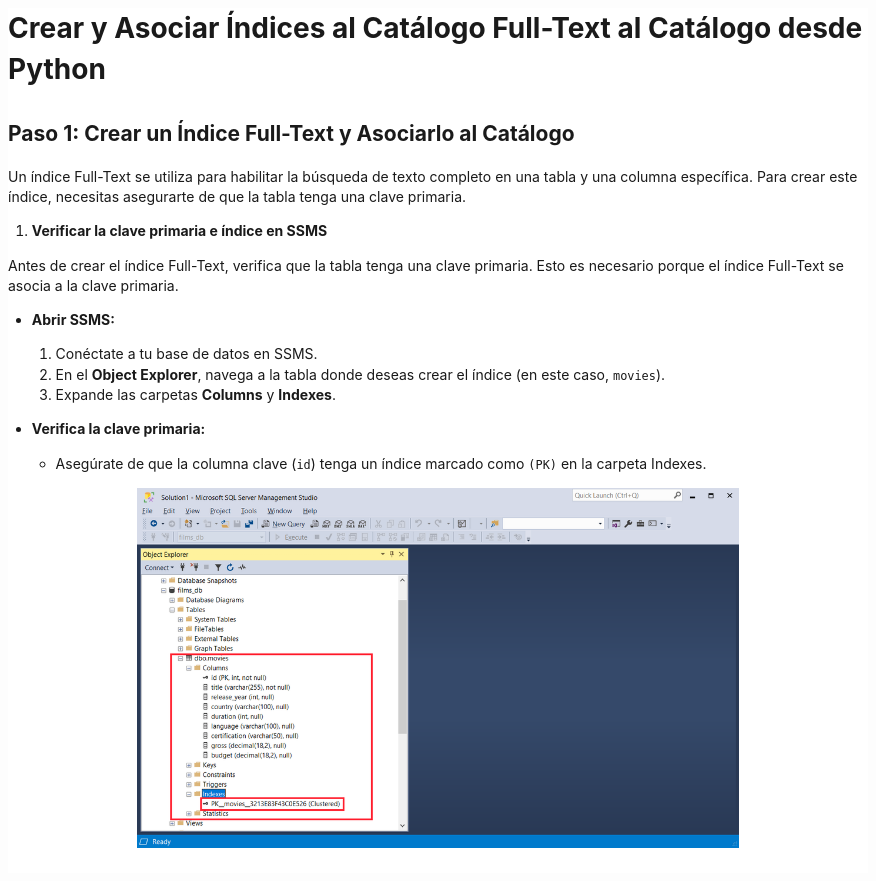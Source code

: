 # Crear y Asociar Índices al Catálogo Full-Text al Catálogo desde Python

## Paso 1: Crear un Índice Full-Text y Asociarlo al Catálogo

Un índice Full-Text se utiliza para habilitar la búsqueda de texto completo en una tabla y una columna específica. Para crear este índice, necesitas asegurarte de que la tabla tenga una clave primaria.

1. **Verificar la clave primaria e índice en SSMS**

Antes de crear el índice Full-Text, verifica que la tabla tenga una clave primaria. Esto es necesario porque el índice Full-Text se asocia a la clave primaria.

- **Abrir SSMS:**
    1. Conéctate a tu base de datos en SSMS.
    2. En el **Object Explorer**, navega a la tabla donde deseas crear el índice (en este caso, `movies`).
    3. Expande las carpetas **Columns** y **Indexes**.

- **Verifica la clave primaria:**
    - Asegúrate de que la columna clave (`id`) tenga un índice marcado como `(PK)` en la carpeta Indexes.

<div style="text-align: center;">
    <img src="_images/paso_8_1.png" alt="Índice PK" width="70%">
</div>
<br>
